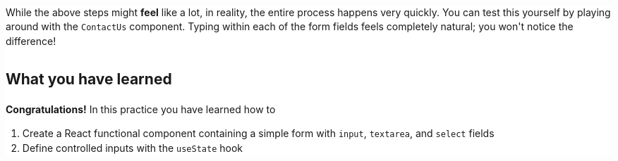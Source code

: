 While the above steps might **feel** like a lot, in reality, the entire process
happens very quickly. You can test this yourself by playing around with the
`ContactUs` component. Typing within each of the form fields feels completely
natural; you won't notice the difference!

## What you have learned

**Congratulations!** In this practice you have learned how to

1. Create a React functional component containing a simple form with `input`,
   `textarea`, and `select` fields
2. Define controlled inputs with the `useState` hook

[onchange event handler]: https://appacademy-open-assets.s3-us-west-1.amazonaws.com/Modular-Curriculum/content/react-redux/topics/react-class-components/assets/react-forms-onchange-event-handler.png
